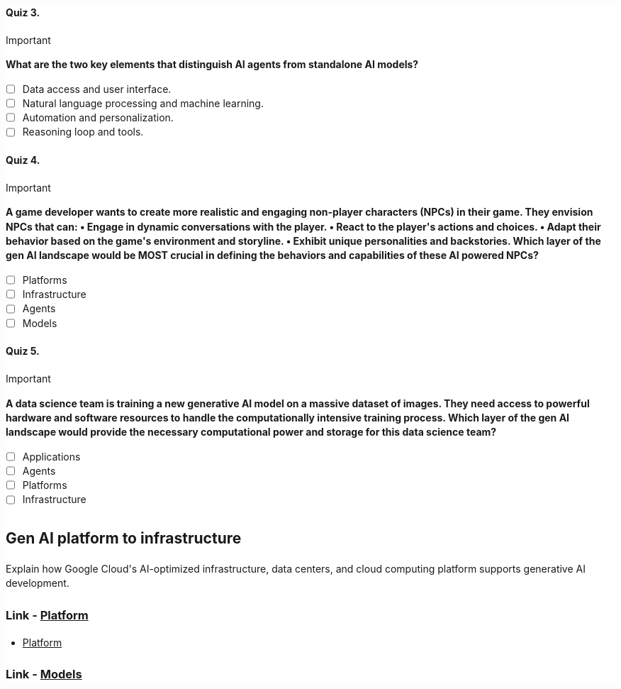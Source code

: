 #### Quiz 3.

> [!important]
> **What are the two key elements that distinguish AI agents from standalone AI models?**
>
> - [ ] Data access and user interface.
> - [ ] Natural language processing and machine learning.
> - [ ] Automation and personalization.
> - [ ] Reasoning loop and tools.

#### Quiz 4.

> [!important]
> **A game developer wants to create more realistic and engaging non-player characters (NPCs) in their game. They envision NPCs that can:     • Engage in dynamic conversations with the player. 
    • React to the player's actions and choices. 
    • Adapt their behavior based on the game's environment and storyline.    • Exhibit unique personalities and backstories. Which layer of the gen AI landscape would be MOST crucial in defining the behaviors and capabilities of these AI powered NPCs?**
>
> - [ ] Platforms
> - [ ] Infrastructure
> - [ ] Agents
> - [ ] Models

#### Quiz 5.

> [!important]
> **A data science team is training a new generative AI model on a massive dataset of images. They need access to powerful hardware and software resources to handle the computationally intensive training process.   Which layer of the gen AI landscape would provide the necessary computational power and storage for this data science team?**
>
> - [ ] Applications
> - [ ] Agents
> - [ ] Platforms
> - [ ] Infrastructure

## Gen AI platform to infrastructure

Explain how Google Cloud's AI-optimized infrastructure, data centers, and cloud computing platform supports generative AI development.

### Link - [Platform](https://www.cloudskillsboost.google/course_templates/1261/documents/530750)

- [Platform](https://storage.googleapis.com/cloud-training/cls-html5-courses/C-GENSTACK-B/v1.0.0/GAILCourse3CGENSTACKBGenAINavigatetheLandscape/index.html#/page/679885e4e1bccce9815bbe6a)

### Link - [Models](https://www.cloudskillsboost.google/course_templates/1261/documents/530751)
